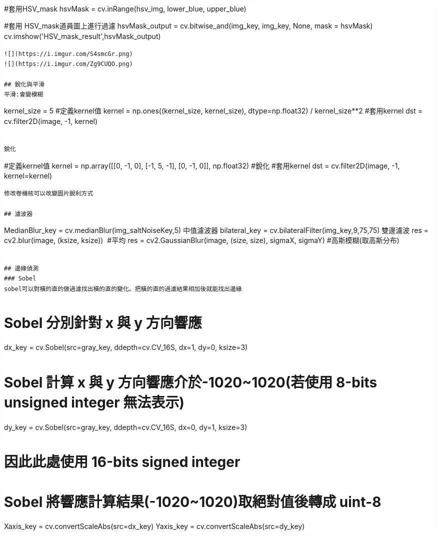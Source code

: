 #套用HSV_mask
hsvMask = cv.inRange(hsv_img, lower_blue, upper_blue)

#套用 HSV_mask道員圖上進行過濾
hsvMask_output = cv.bitwise_and(img_key, img_key, None, mask =  hsvMask)
cv.imshow('HSV_mask_result',hsvMask_output)
```
![](https://i.imgur.com/S4smcGr.png)
![](https://i.imgur.com/Zg9CUQO.png)

## 銳化與平滑
平滑:會變模糊
```
kernel_size = 5
#定義kernel值
kernel = np.ones((kernel_size, kernel_size), dtype=np.float32) / kernel_size**2 
#套用kernel
dst = cv.filter2D(image, -1, kernel)
```

銳化
```
#定義kernel值
kernel = np.array([[0, -1, 0], [-1, 5, -1], [0, -1, 0]], np.float32) #銳化
#套用kernel
dst = cv.filter2D(image, -1, kernel=kernel)
```
修改卷機核可以改變圖片銳利方式

## 濾波器
```
MedianBlur_key = cv.medianBlur(img_saltNoiseKey,5) 中值濾波器
bilateral_key = cv.bilateralFilter(img_key,9,75,75) 雙邊濾波
res = cv2.blur(image, (ksize, ksize))  #平均
res = cv2.GaussianBlur(image, (size, size), sigmaX, sigmaY) #高斯模糊(取高斯分布)
```

## 邊緣偵測
### Sobel
sobel可以對橫的直的做過濾找出橫的直的變化。把橫的直的過濾結果相加後就能找出邊緣
```
# Sobel 分別針對 x 與 y 方向響應
dx_key = cv.Sobel(src=gray_key, ddepth=cv.CV_16S, dx=1, dy=0, ksize=3)

# Sobel 計算 x 與 y 方向響應介於-1020~1020(若使用 8-bits unsigned integer 無法表示)
dy_key = cv.Sobel(src=gray_key, ddepth=cv.CV_16S, dx=0, dy=1, ksize=3)

# 因此此處使用 16-bits signed integer
# Sobel 將響應計算結果(-1020~1020)取絕對值後轉成 uint-8
Xaxis_key = cv.convertScaleAbs(src=dx_key)
Yaxis_key = cv.convertScaleAbs(src=dy_key)

